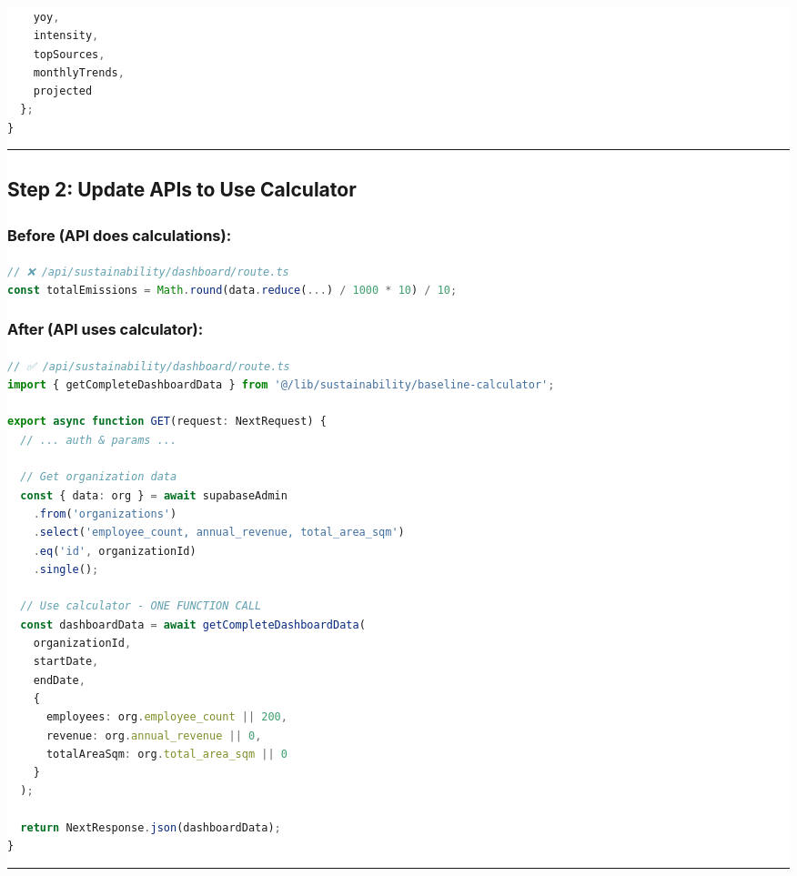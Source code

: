 ```typescript
    yoy,
    intensity,
    topSources,
    monthlyTrends,
    projected
  };
}
```

---

## Step 2: Update APIs to Use Calculator

### Before (API does calculations):
```typescript
// ❌ /api/sustainability/dashboard/route.ts
const totalEmissions = Math.round(data.reduce(...) / 1000 * 10) / 10;
```

### After (API uses calculator):
```typescript
// ✅ /api/sustainability/dashboard/route.ts
import { getCompleteDashboardData } from '@/lib/sustainability/baseline-calculator';

export async function GET(request: NextRequest) {
  // ... auth & params ...

  // Get organization data
  const { data: org } = await supabaseAdmin
    .from('organizations')
    .select('employee_count, annual_revenue, total_area_sqm')
    .eq('id', organizationId)
    .single();

  // Use calculator - ONE FUNCTION CALL
  const dashboardData = await getCompleteDashboardData(
    organizationId,
    startDate,
    endDate,
    {
      employees: org.employee_count || 200,
      revenue: org.annual_revenue || 0,
      totalAreaSqm: org.total_area_sqm || 0
    }
  );

  return NextResponse.json(dashboardData);
}
```

---
